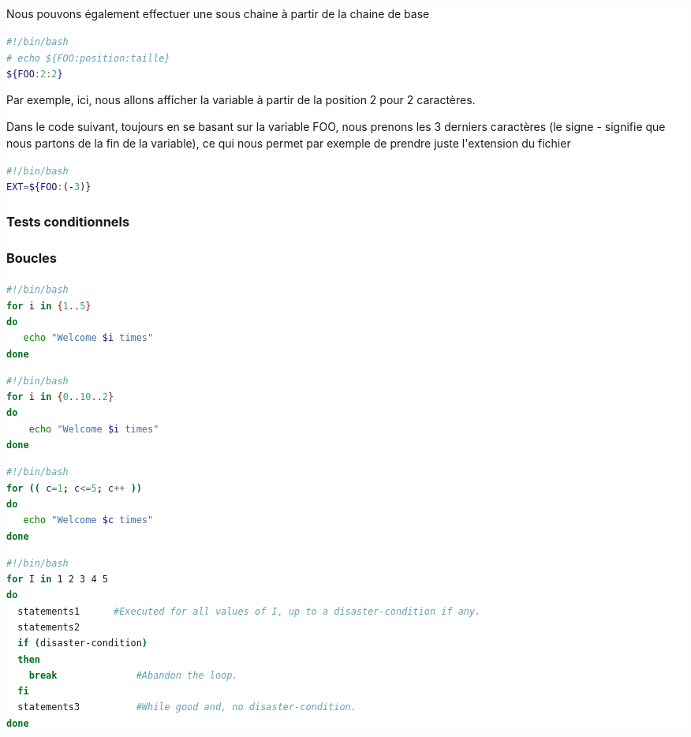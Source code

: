 Nous pouvons également effectuer une sous chaine à partir de la chaine
de base

```bash
#!/bin/bash
# echo ${FOO:position:taille}
${FOO:2:2}
```

Par exemple, ici, nous allons afficher la variable à partir de la
position 2 pour 2 caractères.

Dans le code suivant, toujours en se basant sur la variable FOO, nous
prenons les 3 derniers caractères (le signe - signifie que nous partons
de la fin de la variable), ce qui nous permet par exemple de prendre
juste l'extension du fichier

```bash
#!/bin/bash
EXT=${FOO:(-3)}
```

### Tests conditionnels

### Boucles

```bash
#!/bin/bash
for i in {1..5}
do
   echo "Welcome $i times"
done
```

```bash
#!/bin/bash
for i in {0..10..2}
do
    echo "Welcome $i times"
done
```

```bash
#!/bin/bash
for (( c=1; c<=5; c++ ))
do
   echo "Welcome $c times"
done
```

```bash
#!/bin/bash
for I in 1 2 3 4 5
do
  statements1      #Executed for all values of I, up to a disaster-condition if any.
  statements2
  if (disaster-condition)
  then
    break              #Abandon the loop.
  fi
  statements3          #While good and, no disaster-condition.
done
```
